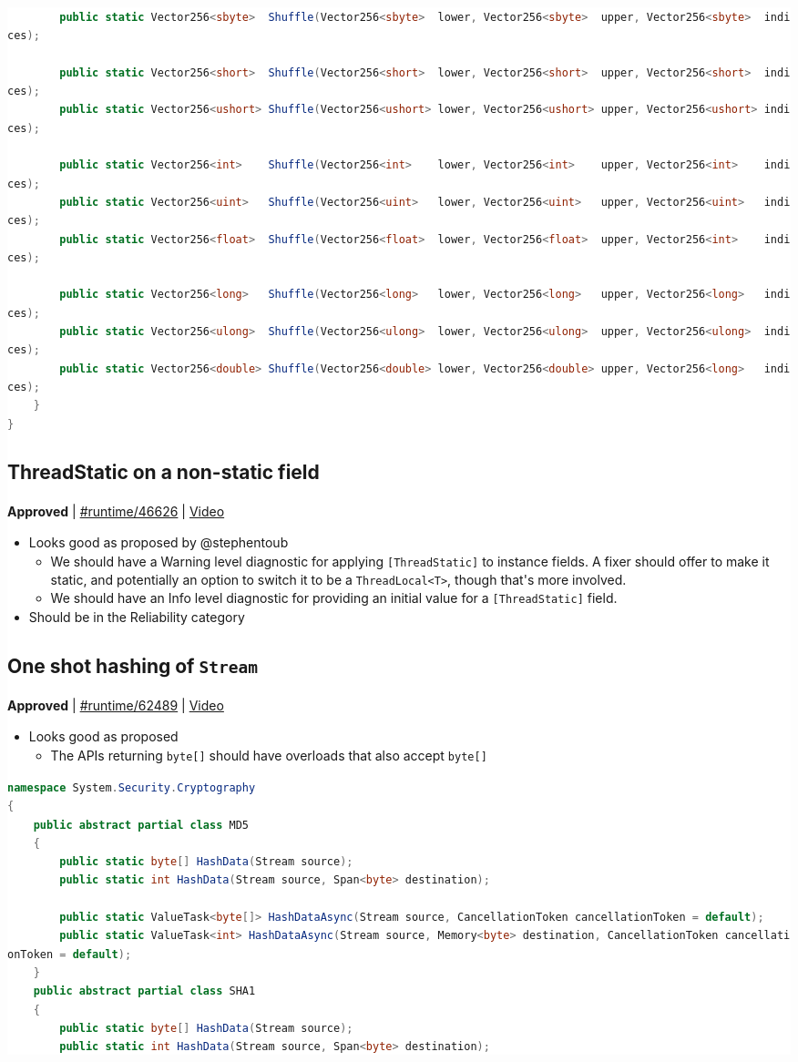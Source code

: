 ```C#
        public static Vector256<sbyte>  Shuffle(Vector256<sbyte>  lower, Vector256<sbyte>  upper, Vector256<sbyte>  indices);

        public static Vector256<short>  Shuffle(Vector256<short>  lower, Vector256<short>  upper, Vector256<short>  indices);
        public static Vector256<ushort> Shuffle(Vector256<ushort> lower, Vector256<ushort> upper, Vector256<ushort> indices);

        public static Vector256<int>    Shuffle(Vector256<int>    lower, Vector256<int>    upper, Vector256<int>    indices);
        public static Vector256<uint>   Shuffle(Vector256<uint>   lower, Vector256<uint>   upper, Vector256<uint>   indices);
        public static Vector256<float>  Shuffle(Vector256<float>  lower, Vector256<float>  upper, Vector256<int>    indices);

        public static Vector256<long>   Shuffle(Vector256<long>   lower, Vector256<long>   upper, Vector256<long>   indices);
        public static Vector256<ulong>  Shuffle(Vector256<ulong>  lower, Vector256<ulong>  upper, Vector256<ulong>  indices);
        public static Vector256<double> Shuffle(Vector256<double> lower, Vector256<double> upper, Vector256<long>   indices);
    }
}
```
## ThreadStatic on a non-static field

**Approved** | [#runtime/46626](https://github.com/dotnet/runtime/issues/46626#issuecomment-1005078190) | [Video](https://www.youtube.com/watch?v=yz-tRVxVo-g&t=0h35m32s)

* Looks good as proposed by @stephentoub
    - We should have a Warning level diagnostic for applying `[ThreadStatic]` to instance fields. A fixer should offer to make it static, and potentially an option to switch it to be a `ThreadLocal<T>`, though that's more involved.
    - We should have an Info level diagnostic for providing an initial value for a `[ThreadStatic]` field.
* Should be in the Reliability category

## One shot hashing of `Stream`

**Approved** | [#runtime/62489](https://github.com/dotnet/runtime/issues/62489#issuecomment-1005091716) | [Video](https://www.youtube.com/watch?v=yz-tRVxVo-g&t=0h42m46s)

* Looks good as proposed
    - The APIs returning `byte[]` should have overloads that also accept `byte[]`

```C#
namespace System.Security.Cryptography
{
    public abstract partial class MD5
    {
        public static byte[] HashData(Stream source);
        public static int HashData(Stream source, Span<byte> destination);

        public static ValueTask<byte[]> HashDataAsync(Stream source, CancellationToken cancellationToken = default);
        public static ValueTask<int> HashDataAsync(Stream source, Memory<byte> destination, CancellationToken cancellationToken = default);
    }
    public abstract partial class SHA1
    {
        public static byte[] HashData(Stream source);
        public static int HashData(Stream source, Span<byte> destination);

```